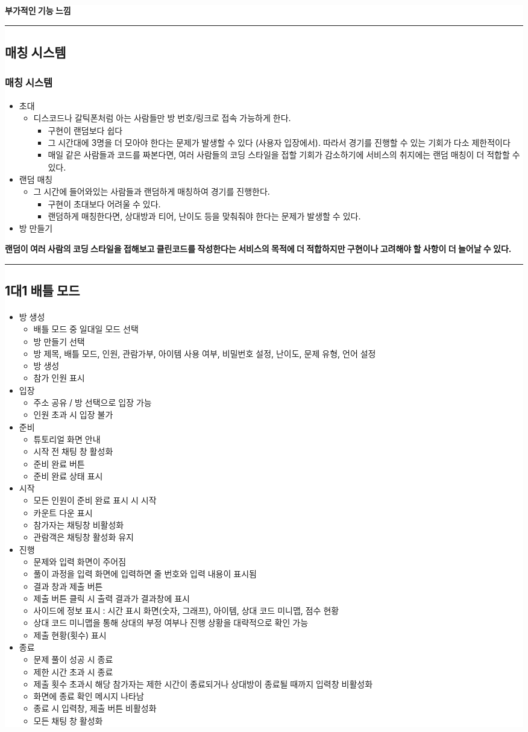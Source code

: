 **부가적인 기능 느낌**

---

## 매칭 시스템

### 매칭 시스템

- 초대
    - 디스코드나 갈틱폰처럼 아는 사람들만 방 번호/링크로 접속 가능하게 한다.
        - 구현이 랜덤보다 쉽다
        - 그 시간대에 3명을 더 모아야 한다는 문제가 발생할 수 있다 (사용자 입장에서). 따라서 경기를 진행할 수 있는 기회가 다소 제한적이다
        - 매일 같은 사람들과 코드를 짜본다면, 여러 사람들의 코딩 스타일을 접할 기회가 감소하기에 서비스의 취지에는 랜덤 매칭이 더 적합할 수 있다.
- 랜덤 매칭
    - 그 시간에 들어와있는 사람들과 랜덤하게 매칭하여 경기를 진행한다.
        - 구현이 초대보다 어려울 수 있다.
        - 랜덤하게 매칭한다면, 상대방과 티어, 난이도 등을 맞춰줘야 한다는 문제가 발생할 수 있다.
- 방 만들기

**************************************************************************************************************************************************************************************************************************************랜덤이 여러 사람의 코딩 스타일을 접해보고 클린코드를 작성한다는 서비스의 목적에 더 적합하지만 구현이나 고려해야 할 사항이 더 늘어날 수 있다.**************************************************************************************************************************************************************************************************************************************

---

## 1대1 배틀 모드

- 방 생성
    - 배틀 모드 중 일대일 모드 선택
    - 방 만들기 선택
    - 방 제목, 배틀 모드, 인원, 관람가부, 아이템 사용 여부, 비밀번호 설정, 난이도, 문제 유형, 언어 설정
    - 방 생성
    - 참가 인원 표시
- 입장
    - 주소 공유 / 방 선택으로 입장 가능
    - 인원 초과 시 입장 불가
- 준비
    - 튜토리얼 화면 안내
    - 시작 전 채팅 창 활성화
    - 준비 완료 버튼
    - 준비 완료 상태 표시
- 시작
    - 모든 인원이 준비 완료 표시 시 시작
    - 카운트 다운 표시
    - 참가자는 채팅창 비활성화
    - 관람객은 채팅창 활성화 유지
- 진행
    - 문제와 입력 화면이 주어짐
    - 풀이 과정을 입력 화면에 입력하면 줄 번호와 입력 내용이 표시됨
    - 결과 창과 제출 버튼
    - 제출 버튼 클릭 시 출력 결과가 결과창에 표시
    - 사이드에 정보 표시 : 시간 표시 화면(숫자, 그래프), 아이템, 상대 코드 미니맵, 점수 현황
    - 상대 코드 미니맵을 통해 상대의 부정 여부나 진행 상황을 대략적으로 확인 가능
    - 제출 현황(횟수) 표시
- 종료
    - 문제 풀이 성공 시 종료
    - 제한 시간 초과 시 종료
    - 제출 횟수 초과시 해당 참가자는 제한 시간이 종료되거나 상대방이 종료될 때까지 입력창 비활성화
    - 화면에 종료 확인 메시지 나타남
    - 종료 시 입력창, 제출 버튼 비활성화
    - 모든 채팅 창 활성화